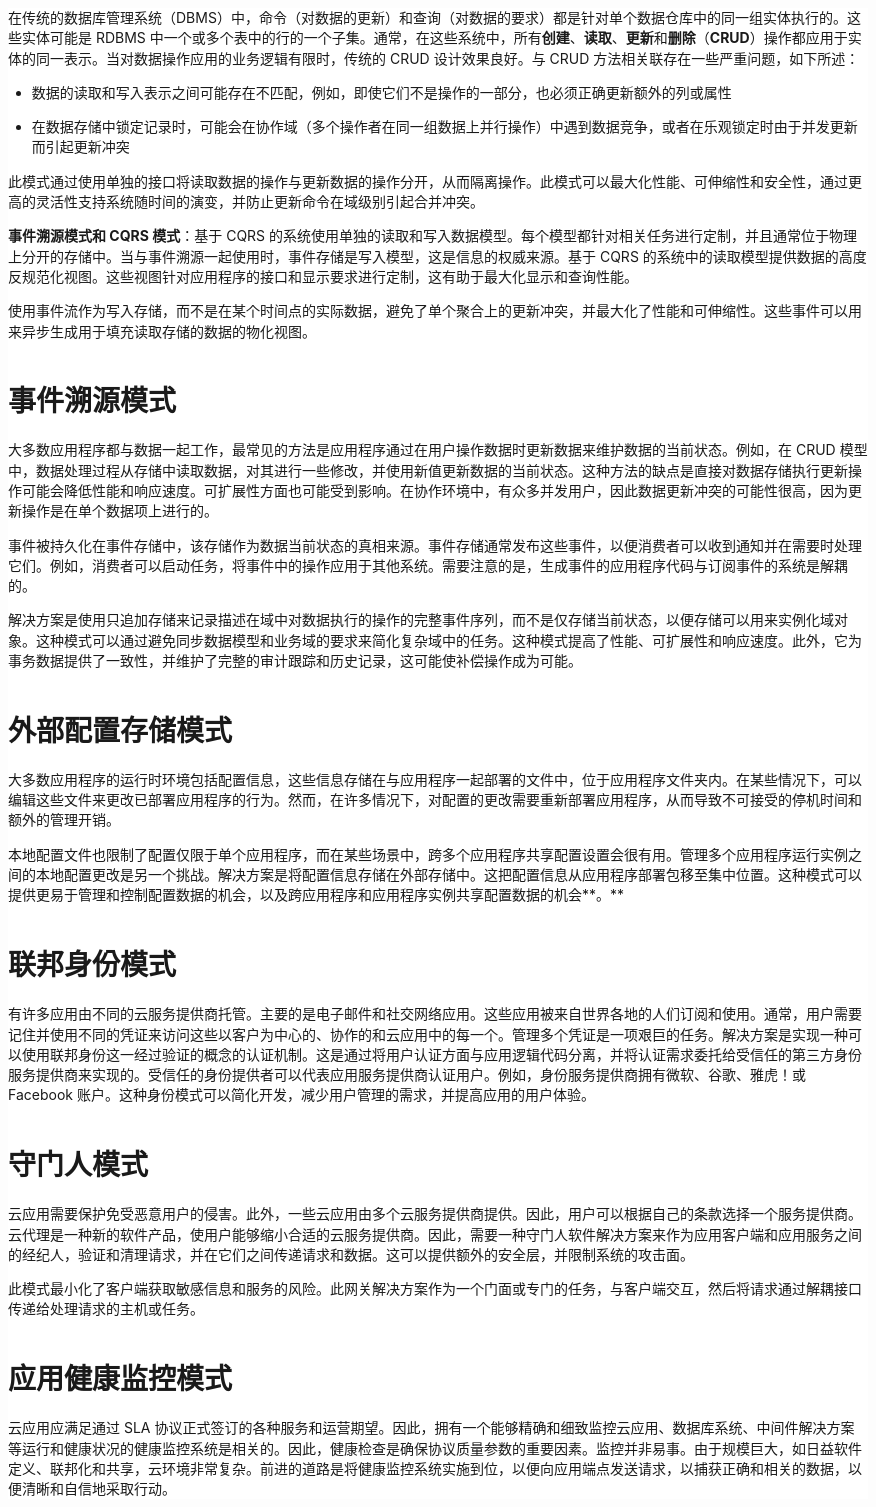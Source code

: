 在传统的数据库管理系统（DBMS）中，命令（对数据的更新）和查询（对数据的要求）都是针对单个数据仓库中的同一组实体执行的。这些实体可能是 RDBMS 中一个或多个表中的行的一个子集。通常，在这些系统中，所有**创建**、**读取**、**更新**和**删除**（**CRUD**）操作都应用于实体的同一表示。当对数据操作应用的业务逻辑有限时，传统的 CRUD 设计效果良好。与 CRUD 方法相关联存在一些严重问题，如下所述：

+   数据的读取和写入表示之间可能存在不匹配，例如，即使它们不是操作的一部分，也必须正确更新额外的列或属性

+   在数据存储中锁定记录时，可能会在协作域（多个操作者在同一组数据上并行操作）中遇到数据竞争，或者在乐观锁定时由于并发更新而引起更新冲突

此模式通过使用单独的接口将读取数据的操作与更新数据的操作分开，从而隔离操作。此模式可以最大化性能、可伸缩性和安全性，通过更高的灵活性支持系统随时间的演变，并防止更新命令在域级别引起合并冲突。

**事件溯源模式和 CQRS 模式**：基于 CQRS 的系统使用单独的读取和写入数据模型。每个模型都针对相关任务进行定制，并且通常位于物理上分开的存储中。当与事件溯源一起使用时，事件存储是写入模型，这是信息的权威来源。基于 CQRS 的系统中的读取模型提供数据的高度反规范化视图。这些视图针对应用程序的接口和显示要求进行定制，这有助于最大化显示和查询性能。

使用事件流作为写入存储，而不是在某个时间点的实际数据，避免了单个聚合上的更新冲突，并最大化了性能和可伸缩性。这些事件可以用来异步生成用于填充读取存储的数据的物化视图。

# 事件溯源模式

大多数应用程序都与数据一起工作，最常见的方法是应用程序通过在用户操作数据时更新数据来维护数据的当前状态。例如，在 CRUD 模型中，数据处理过程从存储中读取数据，对其进行一些修改，并使用新值更新数据的当前状态。这种方法的缺点是直接对数据存储执行更新操作可能会降低性能和响应速度。可扩展性方面也可能受到影响。在协作环境中，有众多并发用户，因此数据更新冲突的可能性很高，因为更新操作是在单个数据项上进行的。

事件被持久化在事件存储中，该存储作为数据当前状态的真相来源。事件存储通常发布这些事件，以便消费者可以收到通知并在需要时处理它们。例如，消费者可以启动任务，将事件中的操作应用于其他系统。需要注意的是，生成事件的应用程序代码与订阅事件的系统是解耦的。

解决方案是使用只追加存储来记录描述在域中对数据执行的操作的完整事件序列，而不是仅存储当前状态，以便存储可以用来实例化域对象。这种模式可以通过避免同步数据模型和业务域的要求来简化复杂域中的任务。这种模式提高了性能、可扩展性和响应速度。此外，它为事务数据提供了一致性，并维护了完整的审计跟踪和历史记录，这可能使补偿操作成为可能。

# 外部配置存储模式

大多数应用程序的运行时环境包括配置信息，这些信息存储在与应用程序一起部署的文件中，位于应用程序文件夹内。在某些情况下，可以编辑这些文件来更改已部署应用程序的行为。然而，在许多情况下，对配置的更改需要重新部署应用程序，从而导致不可接受的停机时间和额外的管理开销。

本地配置文件也限制了配置仅限于单个应用程序，而在某些场景中，跨多个应用程序共享配置设置会很有用。管理多个应用程序运行实例之间的本地配置更改是另一个挑战。解决方案是将配置信息存储在外部存储中。这把配置信息从应用程序部署包移至集中位置。这种模式可以提供更易于管理和控制配置数据的机会，以及跨应用程序和应用程序实例共享配置数据的机会**。**

# 联邦身份模式

有许多应用由不同的云服务提供商托管。主要的是电子邮件和社交网络应用。这些应用被来自世界各地的人们订阅和使用。通常，用户需要记住并使用不同的凭证来访问这些以客户为中心的、协作的和云应用中的每一个。管理多个凭证是一项艰巨的任务。解决方案是实现一种可以使用联邦身份这一经过验证的概念的认证机制。这是通过将用户认证方面与应用逻辑代码分离，并将认证需求委托给受信任的第三方身份服务提供商来实现的。受信任的身份提供者可以代表应用服务提供商认证用户。例如，身份服务提供商拥有微软、谷歌、雅虎！或 Facebook 账户。这种身份模式可以简化开发，减少用户管理的需求，并提高应用的用户体验。

# 守门人模式

云应用需要保护免受恶意用户的侵害。此外，一些云应用由多个云服务提供商提供。因此，用户可以根据自己的条款选择一个服务提供商。云代理是一种新的软件产品，使用户能够缩小合适的云服务提供商。因此，需要一种守门人软件解决方案来作为应用客户端和应用服务之间的经纪人，验证和清理请求，并在它们之间传递请求和数据。这可以提供额外的安全层，并限制系统的攻击面。

此模式最小化了客户端获取敏感信息和服务的风险。此网关解决方案作为一个门面或专门的任务，与客户端交互，然后将请求通过解耦接口传递给处理请求的主机或任务。

# 应用健康监控模式

云应用应满足通过 SLA 协议正式签订的各种服务和运营期望。因此，拥有一个能够精确和细致监控云应用、数据库系统、中间件解决方案等运行和健康状况的健康监控系统是相关的。因此，健康检查是确保协议质量参数的重要因素。监控并非易事。由于规模巨大，如日益软件定义、联邦化和共享，云环境非常复杂。前进的道路是将健康监控系统实施到位，以便向应用端点发送请求，以捕获正确和相关的数据，以便清晰和自信地采取行动。
